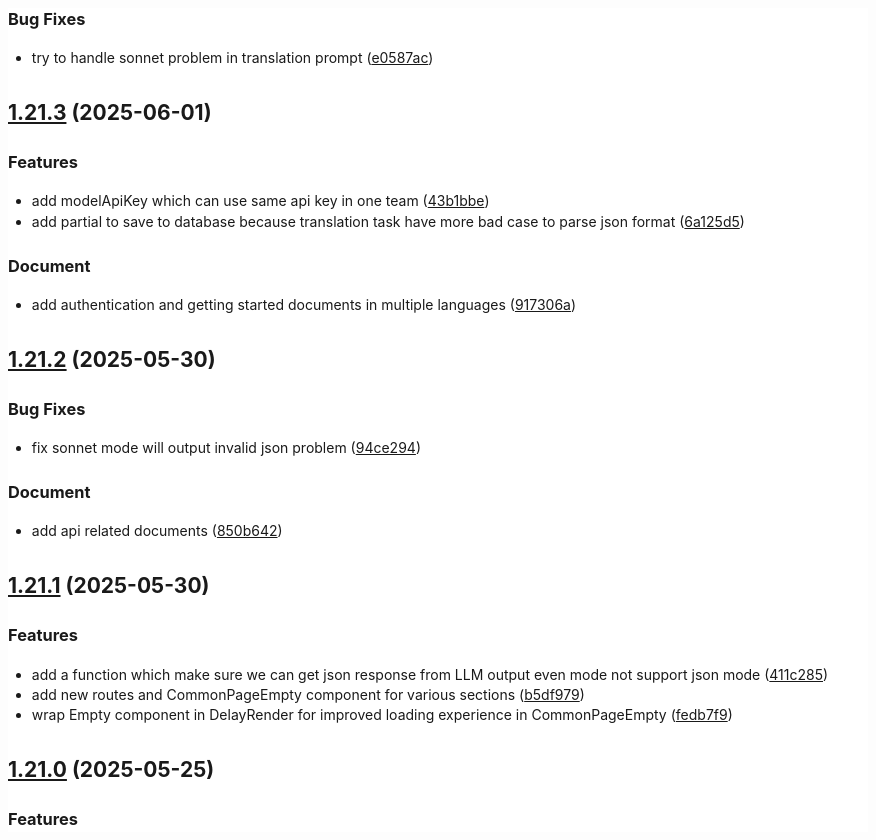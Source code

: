 ### Bug Fixes

* try to handle sonnet problem in translation prompt ([e0587ac](https://github.com/msgbyte/tianji/commit/e0587acc4b04cb8827bc2aade9d2802b33840a11))

## [1.21.3](https://github.com/msgbyte/tianji/compare/v1.21.2...v1.21.3) (2025-06-01)

### Features

* add modelApiKey which can use same api key in one team ([43b1bbe](https://github.com/msgbyte/tianji/commit/43b1bbe9d2ee0868f66dbf9d7d61115c73e894e1))
* add partial to save to database because translation task have more bad case to parse json format ([6a125d5](https://github.com/msgbyte/tianji/commit/6a125d54af8d78d56ce2c65321f96f610f69b62d))

### Document

* add authentication and getting started documents in multiple languages ([917306a](https://github.com/msgbyte/tianji/commit/917306a78d17fd91955287fc5af8473417a405b9))

## [1.21.2](https://github.com/msgbyte/tianji/compare/v1.21.1...v1.21.2) (2025-05-30)

### Bug Fixes

* fix sonnet mode will output invalid json problem ([94ce294](https://github.com/msgbyte/tianji/commit/94ce294a8666811b5704f25bea328d54b69d0287))

### Document

* add api related documents ([850b642](https://github.com/msgbyte/tianji/commit/850b642cead45beacaefe4e4f1dc54a7a447c580))

## [1.21.1](https://github.com/msgbyte/tianji/compare/v1.21.0...v1.21.1) (2025-05-30)

### Features

* add a function which make sure we can get json response from LLM output even mode not support json mode ([411c285](https://github.com/msgbyte/tianji/commit/411c285b536a20e2c14d906356962c73c8fa8a67))
* add new routes and CommonPageEmpty component for various sections ([b5df979](https://github.com/msgbyte/tianji/commit/b5df979a92e8489bf15733b9c3882cce4c721dca))
* wrap Empty component in DelayRender for improved loading experience in CommonPageEmpty ([fedb7f9](https://github.com/msgbyte/tianji/commit/fedb7f922bf91e56d85130f4badbbdefb1d323c4))

## [1.21.0](https://github.com/msgbyte/tianji/compare/v1.20.10...v1.21.0) (2025-05-25)

### Features
